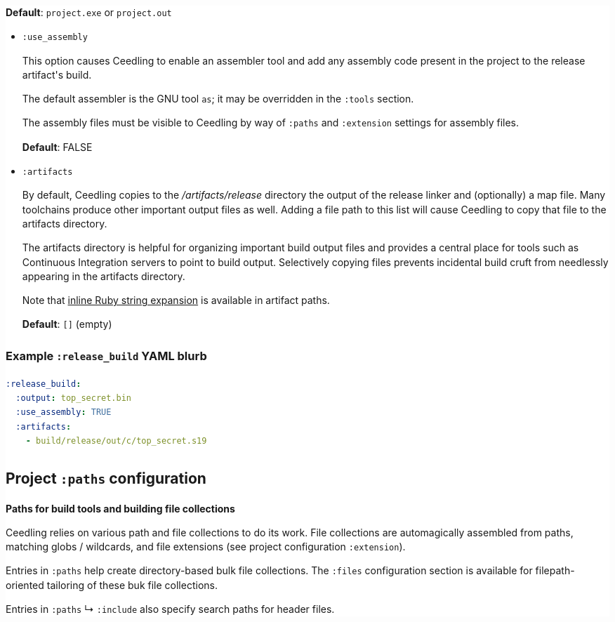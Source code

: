   **Default**: `project.exe` or `project.out`

* `:use_assembly`

  This option causes Ceedling to enable an assembler tool and add any 
  assembly code present in the project to the release artifact's build.

  The default assembler is the GNU tool `as`; it may be overridden 
  in the `:tools` section.

  The assembly files must be visible to Ceedling by way of `:paths` and
  `:extension` settings for assembly files.

  **Default**: FALSE

* `:artifacts`

  By default, Ceedling copies to the _<build path>/artifacts/release_
  directory the output of the release linker and (optionally) a map
  file. Many toolchains produce other important output files as well.
  Adding a file path to this list will cause Ceedling to copy that file
  to the artifacts directory.

  The artifacts directory is helpful for organizing important build 
  output files and provides a central place for tools such as Continuous 
  Integration servers to point to build output. Selectively copying 
  files prevents incidental build cruft from needlessly appearing in the 
  artifacts directory.

  Note that [inline Ruby string expansion][inline-ruby-string-expansion]
  is available in artifact paths.

  **Default**: `[]` (empty)

### Example `:release_build` YAML blurb

```yaml
:release_build:
  :output: top_secret.bin
  :use_assembly: TRUE
  :artifacts:
    - build/release/out/c/top_secret.s19
```

## Project `:paths` configuration

**Paths for build tools and building file collections**

Ceedling relies on various path and file collections to do its work. File
collections are automagically assembled from paths, matching globs / wildcards,
and file extensions (see project configuration `:extension`).

Entries in `:paths` help create directory-based bulk file collections. The
`:files` configuration section is available for filepath-oriented tailoring of
these buk file collections.

Entries in `:paths` ↳ `:include` also specify search paths for header files.


[CC4SA]: https://creativecommons.org/licenses/by-sa/4.0/deed.en
[GCC]: https://gcc.gnu.org
[quick-start-1]: #ceedling-installation--set-up
[quick-start-2]: #commented-sample-test-file
[quick-start-3]: #simple-sample-project-file
[quick-start-4]: #now-what-how-do-i-make-it-go-the-command-line
[quick-start-5]: #the-almighty-project-configuration-file-in-glorious-yaml
[packet-section-1]:  #ceedling-a-c-build-system-for-all-your-mad-scientisting-needs
[packet-section-2]:  #ceedling-unity-and-c-mocks-testing-abilities
[packet-section-3]:  #how-does-a-test-case-even-work
[packet-section-4]:  #commented-sample-test-file
[packet-section-5]:  #anatomy-of-a-test-suite
[packet-section-6]:  #ceedling-installation--set-up
[packet-section-7]:  #now-what-how-do-i-make-it-go-the-command-line
[packet-section-8]:  #important-conventions--behaviors
[packet-section-9]:  #using-unity-cmock--cexception
[packet-section-10]: #how-to-load-a-project-configuration-you-have-options-my-friend
[packet-section-11]: #the-almighty-ceedling-project-configuration-file-in-glorious-yaml
[packet-section-12]: #which-ceedling
[packet-section-13]: #build-directive-macros
[packet-section-14]: #ceedling-plugins
[packet-section-15]: #global-collections
[example-config-file]: ../assets/project_as_gem.yml
[project-configuration]: #the-almighty-ceedling-project-configuration-file-in-glorious-yaml
[tdd]: http://en.wikipedia.org/wiki/Test-driven_development
[Ruby]: http://www.ruby-lang.org/en/
[Rake]: http://rubyrake.org/
[Make]: http://en.wikipedia.org/wiki/Make_(software)
[YAML]: http://en.wikipedia.org/wiki/Yaml
[serialize]: http://en.wikipedia.org/wiki/Serialization
[yaml-anchors-aliases]: https://blog.daemonl.com/2016/02/yaml.html
[Unity]: http://github.com/ThrowTheSwitch/Unity
[unit-testing]: http://en.wikipedia.org/wiki/Unit_testing
[CMock]: http://github.com/ThrowTheSwitch/CMock
[test-doubles]: https://blog.pragmatists.com/test-doubles-fakes-mocks-and-stubs-1a7491dfa3da
[FFF]: https://github.com/meekrosoft/fff
[FFF-plugin]: ../plugins/fff
[interaction-based-tests]: http://martinfowler.com/articles/mocksArentStubs.html
[CException]: http://github.com/ThrowTheSwitch/CException
[exn]: http://en.wikipedia.org/wiki/Exception_handling
[setjmp]: http://en.wikipedia.org/wiki/Setjmp.h
[tts-which-build]: https://throwtheswitch.org/build/which
[tts-build-cross]: https://throwtheswitch.org/build/cross 
[tts-build-native]: https://throwtheswitch.org/build/native
[conventions-and-behaviors]: #important-conventions--behaviors
[ruby-install]: http://www.ruby-lang.org/en/downloads/
[docker-overview]: https://www.ibm.com/topics/docker
[docker-install]: https://www.docker.com/products/docker-desktop/
[docker-image-base]: https://hub.docker.com/r/throwtheswitch/madsciencelab
[docker-image-plugins]: https://hub.docker.com/r/throwtheswitch/madsciencelab-plugins
[project-settings]: #project-global-project-settings
[anatomy-test-suite]: #anatomy-of-a-test-suite
[helpful-definitions]: #hold-on-back-up-ruby-rake-yaml-unity-cmock-cexception
[conventions]: #important-conventions--behaviors
[cmock-yaml-config]: #cmock-configure-cmocks-code-generation--compilation
[mixins-config-section]: #base-project-configuration-file-mixins-section-entries
[MinGW]: http://www.mingw.org/
[inline-ruby-string-expansion]: #inline-ruby-string-expansion
  [command-line]: #now-what-how-do-i-make-it-go-the-command-line
  [test-preprocessing]: #preprocessing-behavior-for-tests
  [gdb]: https://www.sourceware.org/gdb/
  [header-file-search-paths]: #configuring-your-header-file-search-paths
  [test-include-path-macro]: #test_include_path
  [libraries]: #libraries
[globs-tutotrial]: http://ruby.about.com/od/beginningruby/a/dir2.htm
[ruby-globs]: https://ruby-doc.org/core-3.0.0/Dir.html#method-c-glob